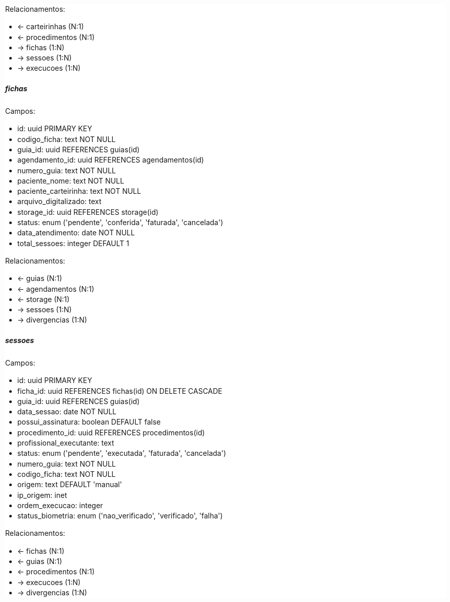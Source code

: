 Relacionamentos:
- ← carteirinhas (N:1)
- ← procedimentos (N:1)
- → fichas (1:N)
- → sessoes (1:N)
- → execucoes (1:N)

##### fichas
Campos:
- id: uuid PRIMARY KEY
- codigo_ficha: text NOT NULL
- guia_id: uuid REFERENCES guias(id)
- agendamento_id: uuid REFERENCES agendamentos(id)
- numero_guia: text NOT NULL
- paciente_nome: text NOT NULL
- paciente_carteirinha: text NOT NULL
- arquivo_digitalizado: text
- storage_id: uuid REFERENCES storage(id)
- status: enum ('pendente', 'conferida', 'faturada', 'cancelada')
- data_atendimento: date NOT NULL
- total_sessoes: integer DEFAULT 1

Relacionamentos:
- ← guias (N:1)
- ← agendamentos (N:1)
- ← storage (N:1)
- → sessoes (1:N)
- → divergencias (1:N)

##### sessoes
Campos:
- id: uuid PRIMARY KEY
- ficha_id: uuid REFERENCES fichas(id) ON DELETE CASCADE
- guia_id: uuid REFERENCES guias(id)
- data_sessao: date NOT NULL
- possui_assinatura: boolean DEFAULT false
- procedimento_id: uuid REFERENCES procedimentos(id)
- profissional_executante: text
- status: enum ('pendente', 'executada', 'faturada', 'cancelada')
- numero_guia: text NOT NULL
- codigo_ficha: text NOT NULL
- origem: text DEFAULT 'manual'
- ip_origem: inet
- ordem_execucao: integer
- status_biometria: enum ('nao_verificado', 'verificado', 'falha')

Relacionamentos:
- ← fichas (N:1)
- ← guias (N:1)
- ← procedimentos (N:1)
- → execucoes (1:N)
- → divergencias (1:N)
